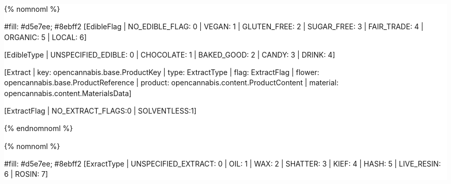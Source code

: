
{% nomnoml %}

#fill: #d5e7ee; #8ebff2
[EdibleFlag
 | NO_EDIBLE_FLAG: 0
 | VEGAN: 1
 | GLUTEN_FREE: 2
 | SUGAR_FREE: 3
 | FAIR_TRADE: 4
 | ORGANIC: 5
 | LOCAL: 6]

[EdibleType
 | UNSPECIFIED_EDIBLE: 0
 | CHOCOLATE: 1
 | BAKED_GOOD: 2
 | CANDY: 3
 | DRINK: 4]

[Extract
| key: opencannabis.base.ProductKey
| type: ExtractType
| flag: ExtractFlag
| flower: opencannabis.base.ProductReference
| product: opencannabis.content.ProductContent
| material: opencannabis.content.MaterialsData]

[ExtractFlag
 | NO_EXTRACT_FLAGS:0
 | SOLVENTLESS:1]

{% endnomnoml %}




{% nomnoml %}

#fill: #d5e7ee; #8ebff2
[ExractType
 | UNSPECIFIED_EXTRACT: 0
 | OIL: 1
 | WAX: 2
 | SHATTER: 3
 | KIEF: 4
 | HASH: 5
 | LIVE_RESIN: 6
 | ROSIN: 7]